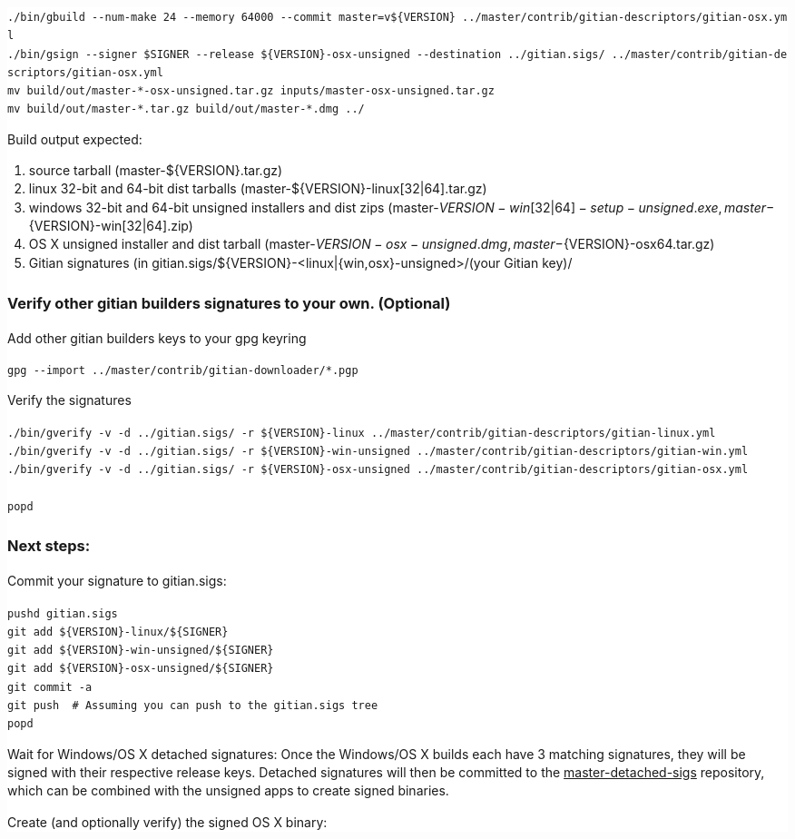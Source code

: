 	./bin/gbuild --num-make 24 --memory 64000 --commit master=v${VERSION} ../master/contrib/gitian-descriptors/gitian-osx.yml
	./bin/gsign --signer $SIGNER --release ${VERSION}-osx-unsigned --destination ../gitian.sigs/ ../master/contrib/gitian-descriptors/gitian-osx.yml
	mv build/out/master-*-osx-unsigned.tar.gz inputs/master-osx-unsigned.tar.gz
	mv build/out/master-*.tar.gz build/out/master-*.dmg ../

  Build output expected:

  1. source tarball (master-${VERSION}.tar.gz)
  2. linux 32-bit and 64-bit dist tarballs (master-${VERSION}-linux[32|64].tar.gz)
  3. windows 32-bit and 64-bit unsigned installers and dist zips (master-${VERSION}-win[32|64]-setup-unsigned.exe, master-${VERSION}-win[32|64].zip)
  4. OS X unsigned installer and dist tarball (master-${VERSION}-osx-unsigned.dmg, master-${VERSION}-osx64.tar.gz)
  5. Gitian signatures (in gitian.sigs/${VERSION}-<linux|{win,osx}-unsigned>/(your Gitian key)/

### Verify other gitian builders signatures to your own. (Optional)

  Add other gitian builders keys to your gpg keyring

	gpg --import ../master/contrib/gitian-downloader/*.pgp

  Verify the signatures

	./bin/gverify -v -d ../gitian.sigs/ -r ${VERSION}-linux ../master/contrib/gitian-descriptors/gitian-linux.yml
	./bin/gverify -v -d ../gitian.sigs/ -r ${VERSION}-win-unsigned ../master/contrib/gitian-descriptors/gitian-win.yml
	./bin/gverify -v -d ../gitian.sigs/ -r ${VERSION}-osx-unsigned ../master/contrib/gitian-descriptors/gitian-osx.yml

	popd

### Next steps:

Commit your signature to gitian.sigs:

	pushd gitian.sigs
	git add ${VERSION}-linux/${SIGNER}
	git add ${VERSION}-win-unsigned/${SIGNER}
	git add ${VERSION}-osx-unsigned/${SIGNER}
	git commit -a
	git push  # Assuming you can push to the gitian.sigs tree
	popd

  Wait for Windows/OS X detached signatures:
	Once the Windows/OS X builds each have 3 matching signatures, they will be signed with their respective release keys.
	Detached signatures will then be committed to the [master-detached-sigs](https://github.com/masterpay/master-detached-sigs) repository, which can be combined with the unsigned apps to create signed binaries.

  Create (and optionally verify) the signed OS X binary:
